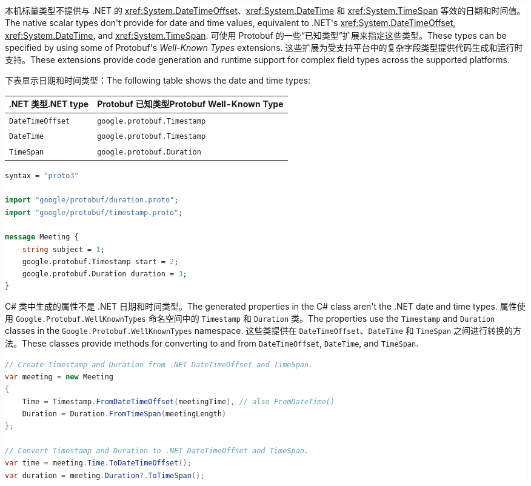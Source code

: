 <span data-ttu-id="f2625-134">本机标量类型不提供与 .NET 的 <xref:System.DateTimeOffset>、<xref:System.DateTime> 和 <xref:System.TimeSpan> 等效的日期和时间值。</span><span class="sxs-lookup"><span data-stu-id="f2625-134">The native scalar types don't provide for date and time values, equivalent to .NET's <xref:System.DateTimeOffset>, <xref:System.DateTime>, and <xref:System.TimeSpan>.</span></span> <span data-ttu-id="f2625-135">可使用 Protobuf 的一些“已知类型”扩展来指定这些类型。</span><span class="sxs-lookup"><span data-stu-id="f2625-135">These types can be specified by using some of Protobuf's *Well-Known Types* extensions.</span></span> <span data-ttu-id="f2625-136">这些扩展为受支持平台中的复杂字段类型提供代码生成和运行时支持。</span><span class="sxs-lookup"><span data-stu-id="f2625-136">These extensions provide code generation and runtime support for complex field types across the supported platforms.</span></span>

<span data-ttu-id="f2625-137">下表显示日期和时间类型：</span><span class="sxs-lookup"><span data-stu-id="f2625-137">The following table shows the date and time types:</span></span>

| <span data-ttu-id="f2625-138">.NET 类型</span><span class="sxs-lookup"><span data-stu-id="f2625-138">.NET type</span></span>        | <span data-ttu-id="f2625-139">Protobuf 已知类型</span><span class="sxs-lookup"><span data-stu-id="f2625-139">Protobuf Well-Known Type</span></span>    |
| ---------------- | --------------------------- |
| `DateTimeOffset` | `google.protobuf.Timestamp` |
| `DateTime`       | `google.protobuf.Timestamp` |
| `TimeSpan`       | `google.protobuf.Duration`  |

```protobuf  
syntax = "proto3"

import "google/protobuf/duration.proto";  
import "google/protobuf/timestamp.proto";

message Meeting {
    string subject = 1;
    google.protobuf.Timestamp start = 2;
    google.protobuf.Duration duration = 3;
}  
```

<span data-ttu-id="f2625-140">C# 类中生成的属性不是 .NET 日期和时间类型。</span><span class="sxs-lookup"><span data-stu-id="f2625-140">The generated properties in the C# class aren't the .NET date and time types.</span></span> <span data-ttu-id="f2625-141">属性使用 `Google.Protobuf.WellKnownTypes` 命名空间中的 `Timestamp` 和 `Duration` 类。</span><span class="sxs-lookup"><span data-stu-id="f2625-141">The properties use the `Timestamp` and `Duration` classes in the `Google.Protobuf.WellKnownTypes` namespace.</span></span> <span data-ttu-id="f2625-142">这些类提供在 `DateTimeOffset`、`DateTime` 和 `TimeSpan` 之间进行转换的方法。</span><span class="sxs-lookup"><span data-stu-id="f2625-142">These classes provide methods for converting to and from `DateTimeOffset`, `DateTime`, and `TimeSpan`.</span></span>

```csharp
// Create Timestamp and Duration from .NET DateTimeOffset and TimeSpan.
var meeting = new Meeting
{
    Time = Timestamp.FromDateTimeOffset(meetingTime), // also FromDateTime()
    Duration = Duration.FromTimeSpan(meetingLength)
};

// Convert Timestamp and Duration to .NET DateTimeOffset and TimeSpan.
var time = meeting.Time.ToDateTimeOffset();
var duration = meeting.Duration?.ToTimeSpan();
```

